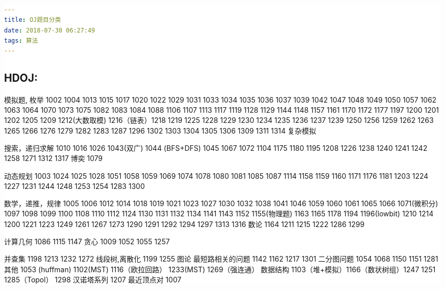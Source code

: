 ```yaml
---
title: OJ题目分类
date: 2018-07-30 06:27:49
tags: 算法
---
```


## HDOJ:
模拟题, 枚举
1002 1004 1013 1015 1017 1020 1022 1029 1031 1033 1034 1035 1036 1037 1039 1042 1047 1048 1049 1050 1057 1062 1063 1064 1070 1073 1075 1082 1083 1084 1088 1106 1107 1113 1117 1119 1128 1129 1144 1148 1157 1161 1170 1172 1177 1197 1200 1201 1202 1205 1209 1212(大数取模) 1216（链表）1218 1219 1225 1228 1229 1230 1234 1235 1236 1237 1239 1250
1256 1259 1262 1263 1265 1266 1276 1279 1282 1283 1287 1296 1302 1303 1304 1305 1306 1309 1311 1314
复杂模拟

搜索，递归求解
1010 1016 1026 1043(双广) 1044 (BFS+DFS) 1045 1067 1072 1104 1175 1180 1195 1208 1226 1238 1240 1241 1242 1258 1271 1312 1317
博奕
1079

动态规划
1003 1024 1025 1028 1051 1058 1059 1069 1074 1078 1080 1081 1085 1087 1114 1158 1159 1160 1171 1176 1181 1203 1224 1227 1231 1244 1248 1253 1254 1283 1300

数学，递推，规律
1005 1006 1012 1014 1018 1019 1021 1023 1027 1030 1032 1038 1041 1046 1059 1060 1061 1065 1066 1071(微积分) 1097 1098 1099 1100 1108 1110 1112 1124 1130 1131 1132 1134 1141 1143 1152 1155(物理题) 1163 1165 1178 1194 1196(lowbit) 1210 1214 1200 1221 1223 1249 1261 1267 1273 1290 1291 1292 1294 1297 1313 1316
数论 
1164 1211 1215 1222 1286 1299

计算几何
1086 1115 1147 
贪心
1009 1052 1055 1257

并查集
1198 1213 1232 1272 
线段树,离散化
1199 1255 
图论
最短路相关的问题 1142 1162 1217 1301 
二分图问题 1054 1068 1150 1151 1281
其他
1053 (huffman) 1102(MST) 1116（欧拉回路） 1233(MST) 1269（强连通）
数据结构
1103（堆+模拟）1166（数状树组）1247 1251 1285（Topol） 1298
汉诺塔系列
1207 
最近顶点对 1007

